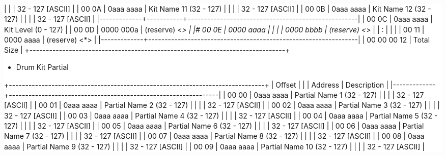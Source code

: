 |             |           |                                   32 - 127 [ASCII] |
| 00 0A       | 0aaa aaaa | Kit Name 11                             (32 - 127) |
|             |           |                                   32 - 127 [ASCII] |
| 00 0B       | 0aaa aaaa | Kit Name 12                             (32 - 127) |
|             |           |                                   32 - 127 [ASCII] |
|-------------+-----------+----------------------------------------------------|
| 00 0C       | 0aaa aaaa | Kit Level                                (0 - 127) |
| 00 0D       | 0000 000a | (reserve) <*>                                      |
|# 00 0E      | 0000 aaaa |                                                    |
|             | 0000 bbbb | (reserve) <*>                                      |
| :           |           |                                                    |
| 00 11       | 0000 aaaa | (reserve) <*>                                      |
|-------------+----------------------------------------------------------------|
| 00 00 00 12 | Total Size                                                     |
+------------------------------------------------------------------------------+

* Drum Kit Partial

+------------------------------------------------------------------------------+
| Offset      |                                                                |
| Address     |                  Description                                   |
|-------------+----------------------------------------------------------------|
| 00 00       | 0aaa aaaa | Partial Name 1                          (32 - 127) |
|             |           |                                   32 - 127 [ASCII] |
| 00 01       | 0aaa aaaa | Partial Name 2                          (32 - 127) |
|             |           |                                   32 - 127 [ASCII] |
| 00 02       | 0aaa aaaa | Partial Name 3                          (32 - 127) |
|             |           |                                   32 - 127 [ASCII] |
| 00 03       | 0aaa aaaa | Partial Name 4                          (32 - 127) |
|             |           |                                   32 - 127 [ASCII] |
| 00 04       | 0aaa aaaa | Partial Name 5                          (32 - 127) |
|             |           |                                   32 - 127 [ASCII] |
| 00 05       | 0aaa aaaa | Partial Name 6                          (32 - 127) |
|             |           |                                   32 - 127 [ASCII] |
| 00 06       | 0aaa aaaa | Partial Name 7                          (32 - 127) |
|             |           |                                   32 - 127 [ASCII] |
| 00 07       | 0aaa aaaa | Partial Name 8                          (32 - 127) |
|             |           |                                   32 - 127 [ASCII] |
| 00 08       | 0aaa aaaa | Partial Name 9                          (32 - 127) |
|             |           |                                   32 - 127 [ASCII] |
| 00 09       | 0aaa aaaa | Partial Name 10                         (32 - 127) |
|             |           |                                   32 - 127 [ASCII] |